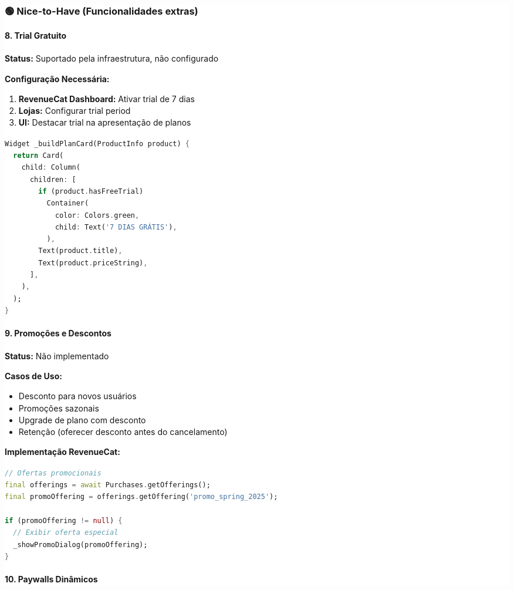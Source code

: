 ### 🟢 Nice-to-Have (Funcionalidades extras)

#### 8. Trial Gratuito

**Status:** Suportado pela infraestrutura, não configurado

**Configuração Necessária:**

1. **RevenueCat Dashboard:** Ativar trial de 7 dias
2. **Lojas:** Configurar trial period
3. **UI:** Destacar trial na apresentação de planos

```dart
Widget _buildPlanCard(ProductInfo product) {
  return Card(
    child: Column(
      children: [
        if (product.hasFreeTrial)
          Container(
            color: Colors.green,
            child: Text('7 DIAS GRÁTIS'),
          ),
        Text(product.title),
        Text(product.priceString),
      ],
    ),
  );
}
```

#### 9. Promoções e Descontos

**Status:** Não implementado

**Casos de Uso:**
- Desconto para novos usuários
- Promoções sazonais
- Upgrade de plano com desconto
- Retenção (oferecer desconto antes do cancelamento)

**Implementação RevenueCat:**

```dart
// Ofertas promocionais
final offerings = await Purchases.getOfferings();
final promoOffering = offerings.getOffering('promo_spring_2025');

if (promoOffering != null) {
  // Exibir oferta especial
  _showPromoDialog(promoOffering);
}
```

#### 10. Paywalls Dinâmicos
